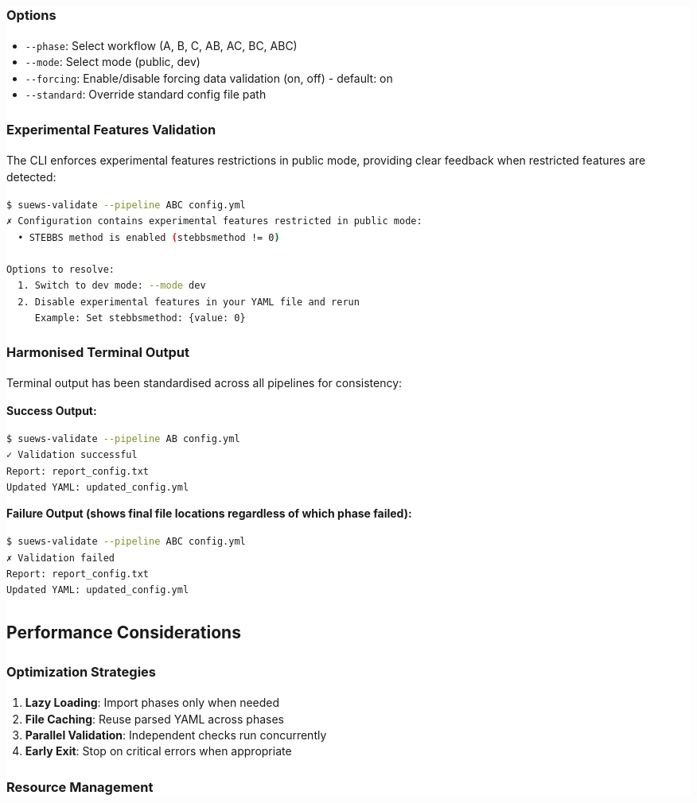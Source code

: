 ### Options

- `--phase`: Select workflow (A, B, C, AB, AC, BC, ABC)
- `--mode`: Select mode (public, dev)
- `--forcing`: Enable/disable forcing data validation (on, off) - default: on
- `--standard`: Override standard config file path

### Experimental Features Validation

The CLI enforces experimental features restrictions in public mode, providing clear feedback when restricted features are detected:

```bash
$ suews-validate --pipeline ABC config.yml
✗ Configuration contains experimental features restricted in public mode:
  • STEBBS method is enabled (stebbsmethod != 0)

Options to resolve:
  1. Switch to dev mode: --mode dev
  2. Disable experimental features in your YAML file and rerun
     Example: Set stebbsmethod: {value: 0}
```

### Harmonised Terminal Output

Terminal output has been standardised across all pipelines for consistency:

**Success Output:**

```bash
$ suews-validate --pipeline AB config.yml
✓ Validation successful
Report: report_config.txt
Updated YAML: updated_config.yml
```

**Failure Output (shows final file locations regardless of which phase failed):**

```bash
$ suews-validate --pipeline ABC config.yml
✗ Validation failed
Report: report_config.txt
Updated YAML: updated_config.yml
```

## Performance Considerations

### Optimization Strategies

1. **Lazy Loading**: Import phases only when needed
2. **File Caching**: Reuse parsed YAML across phases
3. **Parallel Validation**: Independent checks run concurrently
4. **Early Exit**: Stop on critical errors when appropriate

### Resource Management
